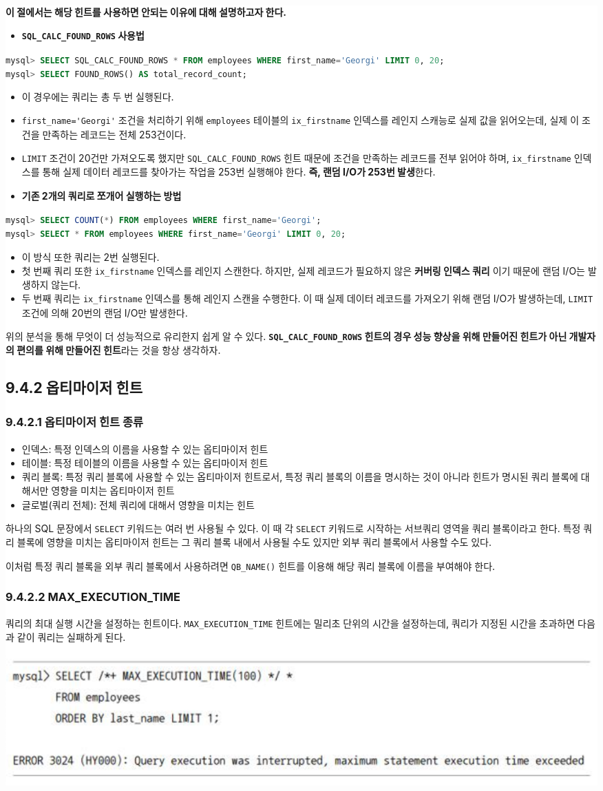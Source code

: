 **이 절에서는 해당 힌트를 사용하면 안되는 이유에 대해 설명하고자 한다.**

- **`SQL_CALC_FOUND_ROWS` 사용법**

```SQL
mysql> SELECT SQL_CALC_FOUND_ROWS * FROM employees WHERE first_name='Georgi' LIMIT 0, 20;
mysql> SELECT FOUND_ROWS() AS total_record_count;
```

- 이 경우에는 쿼리는 총 두 번 실행된다.
- `first_name='Georgi'` 조건을 처리하기 위해 `employees` 테이블의 `ix_firstname` 인덱스를 레인지 스캐능로 실제 값을 읽어오는데, 실제 이 조건을 만족하는 레코드는 전체 253건이다.
- `LIMIT` 조건이 20건만 가져오도록 했지만 `SQL_CALC_FOUND_ROWS` 힌트 때문에 조건을 만족하는 레코드를 전부 읽어야 하며, `ix_firstname` 인덱스를 통해 실제 데이터 레코드를 찾아가는 작업을 253번 실행해야 한다. **즉, 랜덤 I/O가 253번 발생**한다.

- **기존 2개의 쿼리로 쪼개어 실행하는 방법**

```SQL
mysql> SELECT COUNT(*) FROM employees WHERE first_name='Georgi';
mysql> SELECT * FROM employees WHERE first_name='Georgi' LIMIT 0, 20;
```

- 이 방식 또한 쿼리는 2번 실행된다.
- 첫 번째 쿼리 또한 `ix_firstname` 인덱스를 레인지 스캔한다. 하지만, 실제 레코드가 필요하지 않은 **커버링 인덱스 쿼리** 이기 때문에 랜덤 I/O는 발생하지 않는다.
- 두 번째 쿼리는 `ix_firstname` 인덱스를 통해 레인지 스캔을 수행한다. 이 때 실제 데이터 레코드를 가져오기 위해 랜덤 I/O가 발생하는데, `LIMIT` 조건에 의해 20번의 랜덤 I/O만 발생한다.

위의 분석을 통해 무엇이 더 성능적으로 유리한지 쉽게 알 수 있다. **`SQL_CALC_FOUND_ROWS` 힌트의 경우 성능 향상을 위해 만들어진 힌트가 아닌 개발자의 편의를 위해 만들어진 힌트**라는 것을 항상 생각하자.

## 9.4.2 옵티마이저 힌트

### 9.4.2.1 옵티마이저 힌트 종류

- 인덱스: 특정 인덱스의 이름을 사용할 수 있는 옵티마이저 힌트
- 테이블: 특정 테이블의 이름을 사용할 수 있는 옵티마이저 힌트
- 쿼리 블록: 특정 쿼리 블록에 사용할 수 있는 옵티마이저 힌트로서, 특정 쿼리 블록의 이름을 명시하는 것이 아니라 힌트가 명시된 쿼리 블록에 대해서만 영향을 미치는 옵티마이저 힌트
- 글로벌(쿼리 전체): 전체 쿼리에 대해서 영향을 미치는 힌트

하나의 SQL 문장에서 `SELECT` 키워드는 여러 번 사용될 수 있다. 이 때 각 `SELECT` 키워드로 시작하는 서브쿼리 영역을 쿼리 블록이라고 한다. 특정 쿼리 블록에 영향을 미치는 옵티마이저 힌트는 그 쿼리 블록 내에서 사용될 수도 있지만 외부 쿼리 블록에서 사용할 수도 있다.

이처럼 특정 쿼리 블록을 외부 쿼리 블록에서 사용하려면 `QB_NAME()` 힌트를 이용해 해당 쿼리 블록에 이름을 부여해야 한다.

### 9.4.2.2 MAX_EXECUTION_TIME

쿼리의 최대 실행 시간을 설정하는 힌트이다. `MAX_EXECUTION_TIME` 힌트에는 밀리초 단위의 시간을 설정하는데, 쿼리가 지정된 시간을 초과하면 다음과 같이 쿼리는 실패하게 된다.

![MAX_EXECUTION_TIME](images/image-3.png)
